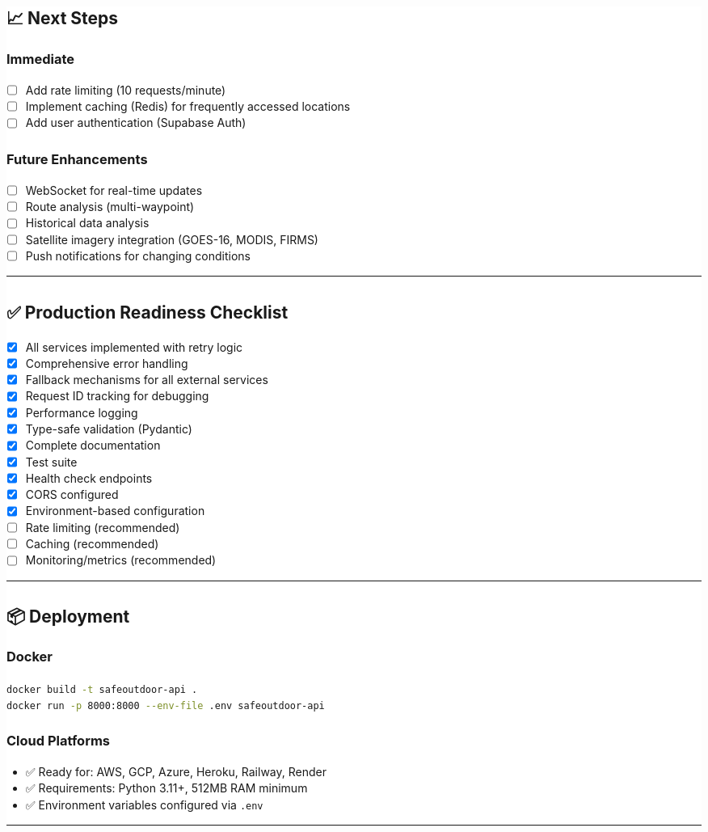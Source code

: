 
## 📈 Next Steps

### Immediate

- [ ] Add rate limiting (10 requests/minute)
- [ ] Implement caching (Redis) for frequently accessed locations
- [ ] Add user authentication (Supabase Auth)

### Future Enhancements

- [ ] WebSocket for real-time updates
- [ ] Route analysis (multi-waypoint)
- [ ] Historical data analysis
- [ ] Satellite imagery integration (GOES-16, MODIS, FIRMS)
- [ ] Push notifications for changing conditions

---

## ✅ Production Readiness Checklist

- [x] All services implemented with retry logic
- [x] Comprehensive error handling
- [x] Fallback mechanisms for all external services
- [x] Request ID tracking for debugging
- [x] Performance logging
- [x] Type-safe validation (Pydantic)
- [x] Complete documentation
- [x] Test suite
- [x] Health check endpoints
- [x] CORS configured
- [x] Environment-based configuration
- [ ] Rate limiting (recommended)
- [ ] Caching (recommended)
- [ ] Monitoring/metrics (recommended)

---

## 📦 Deployment

### Docker

```bash
docker build -t safeoutdoor-api .
docker run -p 8000:8000 --env-file .env safeoutdoor-api
```

### Cloud Platforms

- ✅ Ready for: AWS, GCP, Azure, Heroku, Railway, Render
- ✅ Requirements: Python 3.11+, 512MB RAM minimum
- ✅ Environment variables configured via `.env`

---
